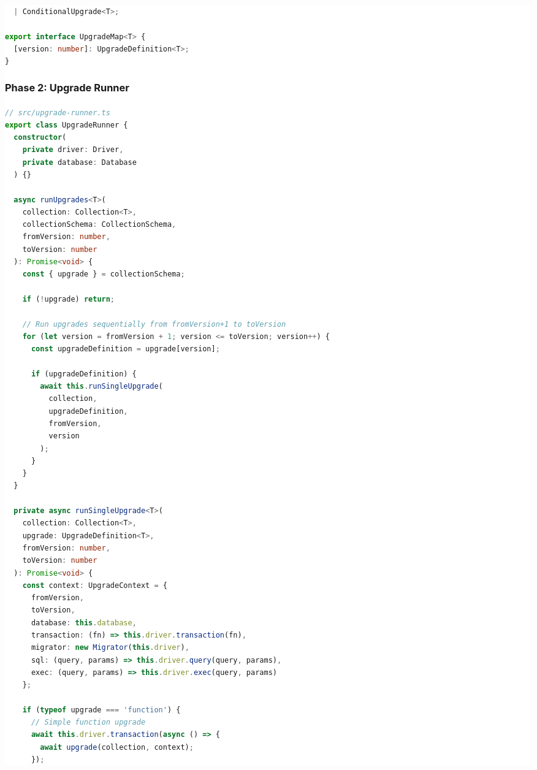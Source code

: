 ```typescript
  | ConditionalUpgrade<T>;

export interface UpgradeMap<T> {
  [version: number]: UpgradeDefinition<T>;
}
```

### Phase 2: Upgrade Runner

```typescript
// src/upgrade-runner.ts
export class UpgradeRunner {
  constructor(
    private driver: Driver,
    private database: Database
  ) {}

  async runUpgrades<T>(
    collection: Collection<T>,
    collectionSchema: CollectionSchema,
    fromVersion: number,
    toVersion: number
  ): Promise<void> {
    const { upgrade } = collectionSchema;
    
    if (!upgrade) return;

    // Run upgrades sequentially from fromVersion+1 to toVersion
    for (let version = fromVersion + 1; version <= toVersion; version++) {
      const upgradeDefinition = upgrade[version];
      
      if (upgradeDefinition) {
        await this.runSingleUpgrade(
          collection,
          upgradeDefinition,
          fromVersion,
          version
        );
      }
    }
  }

  private async runSingleUpgrade<T>(
    collection: Collection<T>,
    upgrade: UpgradeDefinition<T>,
    fromVersion: number,
    toVersion: number
  ): Promise<void> {
    const context: UpgradeContext = {
      fromVersion,
      toVersion,
      database: this.database,
      transaction: (fn) => this.driver.transaction(fn),
      migrator: new Migrator(this.driver),
      sql: (query, params) => this.driver.query(query, params),
      exec: (query, params) => this.driver.exec(query, params)
    };

    if (typeof upgrade === 'function') {
      // Simple function upgrade
      await this.driver.transaction(async () => {
        await upgrade(collection, context);
      });
```